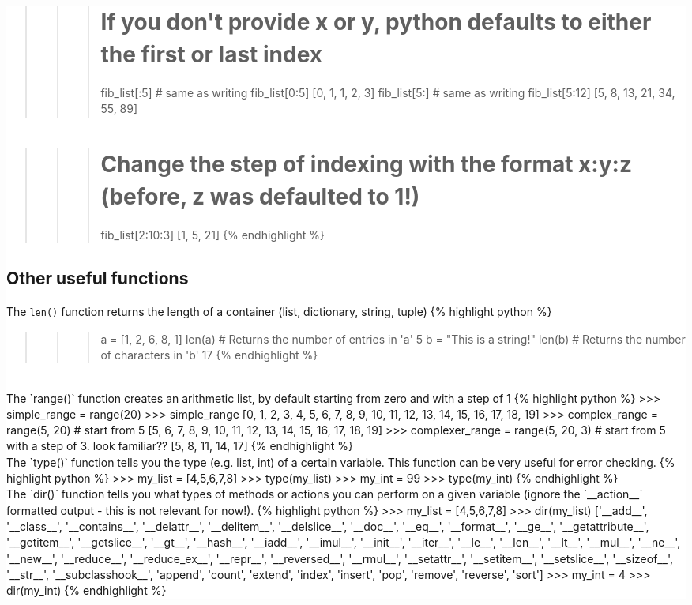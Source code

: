 >>> # If you don't provide x or y, python defaults to either the first or last index
>>> fib_list[:5] # same as writing fib_list[0:5]
[0, 1, 1, 2, 3]
>>> fib_list[5:] # same as writing fib_list[5:12]
[5, 8, 13, 21, 34, 55, 89]

>>> # Change the step of indexing with the format x:y:z (before, z was defaulted to 1!)
>>> fib_list[2:10:3]
[1, 5, 21]
{% endhighlight %}



## Other useful functions

The `len()` function returns the length of a container (list, dictionary, string, tuple)
{% highlight python %}
>>> a = [1, 2, 6, 8, 1]
>>> len(a) # Returns the number of entries in 'a'
5
>>> b = "This is a string!"
>>> len(b) # Returns the number of characters in 'b'
17
{% endhighlight %}

<br>
The `range()` function creates an arithmetic list, by default starting from zero and with a step of 1
{% highlight python %}
>>> simple_range = range(20)
>>> simple_range
[0, 1, 2, 3, 4, 5, 6, 7, 8, 9, 10, 11, 12, 13, 14, 15, 16, 17, 18, 19]
>>> complex_range = range(5, 20) # start from 5
[5, 6, 7, 8, 9, 10, 11, 12, 13, 14, 15, 16, 17, 18, 19]
>>> complexer_range = range(5, 20, 3) # start from 5 with a step of 3. look familiar??
[5, 8, 11, 14, 17]
{% endhighlight %}

<br>
The `type()` function tells you the type (e.g. list, int) of a certain variable. This function can be very useful for error checking.
{% highlight python %}
>>> my_list = [4,5,6,7,8]
>>> type(my_list)
<type 'list'>
>>> my_int = 99
>>> type(my_int)
<type 'int'>
{% endhighlight %}


<br>
The `dir()` function tells you what types of methods or actions you can perform on a given variable (ignore the `__action__` formatted output - this is not relevant for now!).
{% highlight python %}
>>> my_list = [4,5,6,7,8]
>>> dir(my_list)
['__add__', '__class__', '__contains__', '__delattr__', '__delitem__', '__delslice__', '__doc__', '__eq__', '__format__', '__ge__', '__getattribute__', '__getitem__', '__getslice__', '__gt__', '__hash__', '__iadd__', '__imul__', '__init__', '__iter__', '__le__', '__len__', '__lt__', '__mul__', '__ne__', '__new__', '__reduce__', '__reduce_ex__', '__repr__', '__reversed__', '__rmul__', '__setattr__', '__setitem__', '__setslice__', '__sizeof__', '__str__', '__subclasshook__', 'append', 'count', 'extend', 'index', 'insert', 'pop', 'remove', 'reverse', 'sort']
>>> my_int = 4
>>> dir(my_int)
{% endhighlight %}
